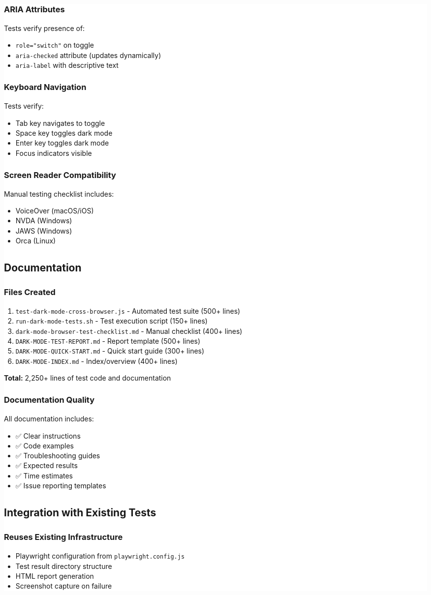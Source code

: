 ### ARIA Attributes

Tests verify presence of:
- `role="switch"` on toggle
- `aria-checked` attribute (updates dynamically)
- `aria-label` with descriptive text

### Keyboard Navigation

Tests verify:
- Tab key navigates to toggle
- Space key toggles dark mode
- Enter key toggles dark mode
- Focus indicators visible

### Screen Reader Compatibility

Manual testing checklist includes:
- VoiceOver (macOS/iOS)
- NVDA (Windows)
- JAWS (Windows)
- Orca (Linux)

## Documentation

### Files Created

1. `test-dark-mode-cross-browser.js` - Automated test suite (500+ lines)
2. `run-dark-mode-tests.sh` - Test execution script (150+ lines)
3. `dark-mode-browser-test-checklist.md` - Manual checklist (400+ lines)
4. `DARK-MODE-TEST-REPORT.md` - Report template (500+ lines)
5. `DARK-MODE-QUICK-START.md` - Quick start guide (300+ lines)
6. `DARK-MODE-INDEX.md` - Index/overview (400+ lines)

**Total:** 2,250+ lines of test code and documentation

### Documentation Quality

All documentation includes:
- ✅ Clear instructions
- ✅ Code examples
- ✅ Troubleshooting guides
- ✅ Expected results
- ✅ Time estimates
- ✅ Issue reporting templates

## Integration with Existing Tests

### Reuses Existing Infrastructure

- Playwright configuration from `playwright.config.js`
- Test result directory structure
- HTML report generation
- Screenshot capture on failure
